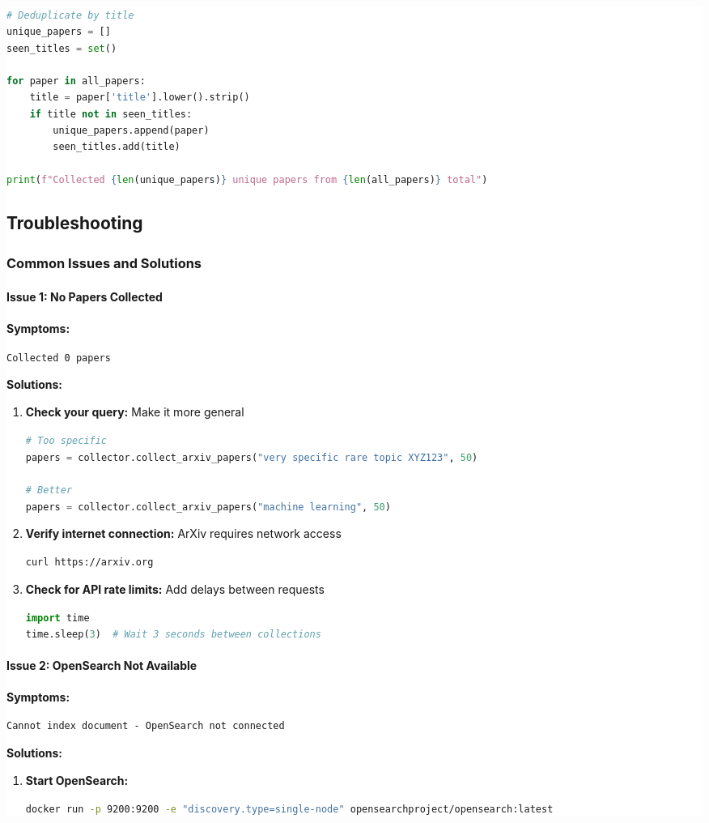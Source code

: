 ```python
# Deduplicate by title
unique_papers = []
seen_titles = set()

for paper in all_papers:
    title = paper['title'].lower().strip()
    if title not in seen_titles:
        unique_papers.append(paper)
        seen_titles.add(title)

print(f"Collected {len(unique_papers)} unique papers from {len(all_papers)} total")
```

## Troubleshooting

### Common Issues and Solutions

#### Issue 1: No Papers Collected

**Symptoms:**
```
Collected 0 papers
```

**Solutions:**
1. **Check your query:** Make it more general
   ```python
   # Too specific
   papers = collector.collect_arxiv_papers("very specific rare topic XYZ123", 50)

   # Better
   papers = collector.collect_arxiv_papers("machine learning", 50)
   ```

2. **Verify internet connection:** ArXiv requires network access
   ```bash
   curl https://arxiv.org
   ```

3. **Check for API rate limits:** Add delays between requests
   ```python
   import time
   time.sleep(3)  # Wait 3 seconds between collections
   ```

#### Issue 2: OpenSearch Not Available

**Symptoms:**
```
Cannot index document - OpenSearch not connected
```

**Solutions:**
1. **Start OpenSearch:**
   ```bash
   docker run -p 9200:9200 -e "discovery.type=single-node" opensearchproject/opensearch:latest
   ```
